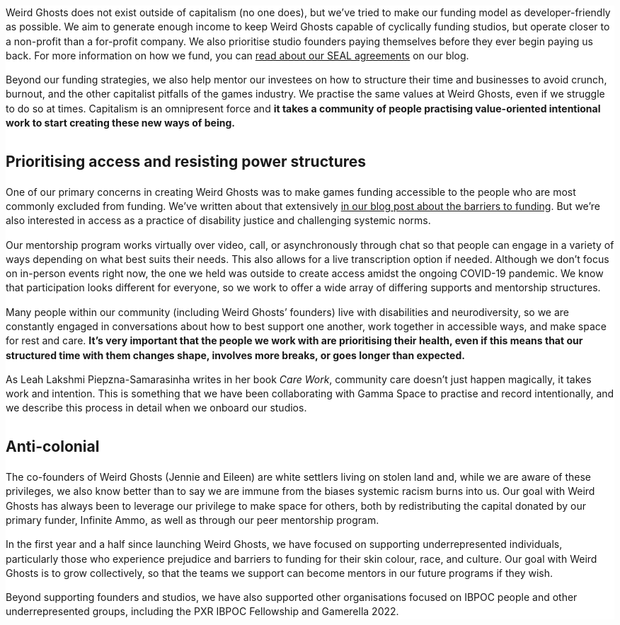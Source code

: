 Weird Ghosts does not exist outside of capitalism (no one does), but we’ve tried to make our funding model as developer-friendly as possible. We aim to generate enough income to keep Weird Ghosts capable of cyclically funding studios, but operate closer to a non-profit than a for-profit company. We also prioritise studio founders paying themselves before they ever begin paying us back. For more information on how we fund, you can [read about our SEAL agreements](https://weirdghosts.ca/blog/how-we-make-investments) on our blog.

Beyond our funding strategies, we also help mentor our investees on how to structure their time and businesses to avoid crunch, burnout, and the other capitalist pitfalls of the games industry. We practise the same values at Weird Ghosts, even if we struggle to do so at times. Capitalism is an omnipresent force and **it takes a community of people practising value-oriented intentional work to start creating these new ways of being.**

## Prioritising access and resisting power structures

One of our primary concerns in creating Weird Ghosts was to make games funding accessible to the people who are most commonly excluded from funding. We’ve written about that extensively [in our blog post about the barriers to funding](https://weirdghosts.ca/blog/breaking-down-barriers-to-funding-for-canadian-game-studios/). But we’re also interested in access as a practice of disability justice and challenging systemic norms.

Our mentorship program works virtually over video, call, or asynchronously through chat so that people can engage in a variety of ways depending on what best suits their needs. This also allows for a live transcription option if needed. Although we don’t focus on in-person events right now, the one we held was outside to create access amidst the ongoing COVID-19 pandemic. We know that participation looks different for everyone, so we work to offer a wide array of differing supports and mentorship structures.

Many people within our community (including Weird Ghosts’ founders) live with disabilities and neurodiversity, so we are constantly engaged in conversations about how to best support one another, work together in accessible ways, and make space for rest and care. **It’s very important that the people we work with are prioritising their health, even if this means that our structured time with them changes shape, involves more breaks, or goes longer than expected.**

As Leah Lakshmi Piepzna-Samarasinha writes in her book _Care Work_, community care doesn’t just happen magically, it takes work and intention. This is something that we have been collaborating with Gamma Space to practise and record intentionally, and we describe this process in detail when we onboard our studios.

## Anti-colonial

The co-founders of Weird Ghosts (Jennie and Eileen) are white settlers living on stolen land and, while we are aware of these privileges, we also know better than to say we are immune from the biases systemic racism burns into us. Our goal with Weird Ghosts has always been to leverage our privilege to make space for others, both by redistributing the capital donated by our primary funder, Infinite Ammo, as well as through our peer mentorship program.

In the first year and a half since launching Weird Ghosts, we have focused on supporting underrepresented individuals, particularly those who experience prejudice and barriers to funding for their skin colour, race, and culture. Our goal with Weird Ghosts is to grow collectively, so that the teams we support can become mentors in our future programs if they wish.

Beyond supporting founders and studios, we have also supported other organisations focused on IBPOC people and other underrepresented groups, including the PXR IBPOC Fellowship and Gamerella 2022.
